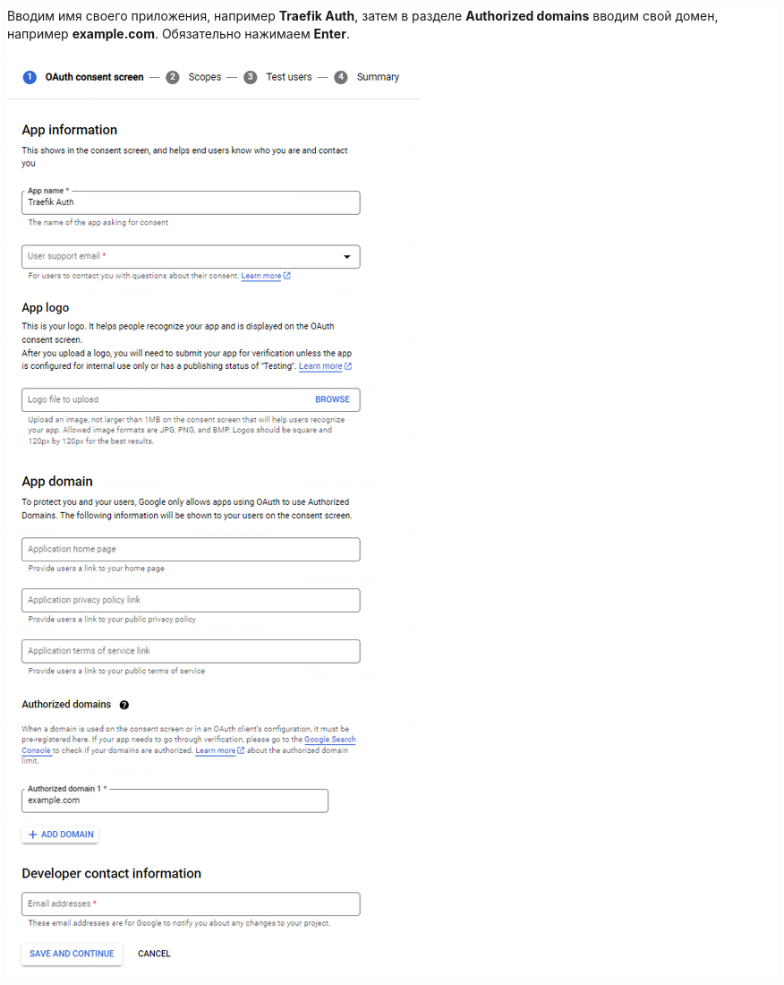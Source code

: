 Вводим имя своего приложения, например **Traefik Auth**, затем в разделе  **Authorized domains**  вводим свой домен, например **example.com**. Обязательно нажимаем **Enter**.

![](../../images/docker/traefik-forward-auth-google-9.png)
